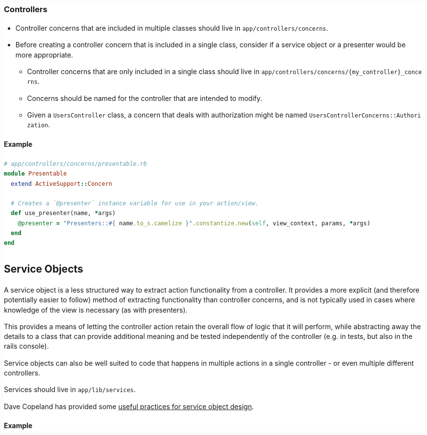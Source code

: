 ### Controllers

*   Controller concerns that are included in multiple classes should live in `app/controllers/concerns`.

*   Before creating a controller concern that is included in a single class, consider if a service object or a presenter
    would be more appropriate.

    *   Controller concerns that are only included in a single class should live in `app/controllers/concerns/{my_controller}_concerns`.

    *   Concerns should be named for the controller that are intended to modify.

    *   Given a `UsersController` class, a concern that deals with authorization might be named `UsersControllerConcerns::Authorization`.

#### Example

```ruby
# app/controllers/concerns/presentable.rb
module Presentable
  extend ActiveSupport::Concern

  # Creates a `@presenter` instance variable for use in your action/view.
  def use_presenter(name, *args)
    @presenter = "Presenters::#{ name.to_s.camelize }".constantize.new(self, view_context, params, *args)
  end
end
```

## Service Objects

A service object is a less structured way to extract action functionality from a controller. It provides a more explicit
(and therefore potentially easier to follow) method of extracting functionality than controller concerns, and is not
typically used in cases where knowledge of the view is necessary (as with presenters).

This provides a means of letting the controller action retain the overall flow of logic that it will perform, while
abstracting away the details to a class that can provide additional meaning and be tested independently of the
controller (e.g. in tests, but also in the rails console).

Service objects can also be well suited to code that happens in multiple actions in a single controller - or even
multiple different controllers.

Services should live in `app/lib/services`.

Dave Copeland has provided some [useful practices for service object design](https://multithreaded.stitchfix.com/blog/2015/06/02/anatomy-of-service-objects-in-rails/).

#### Example
